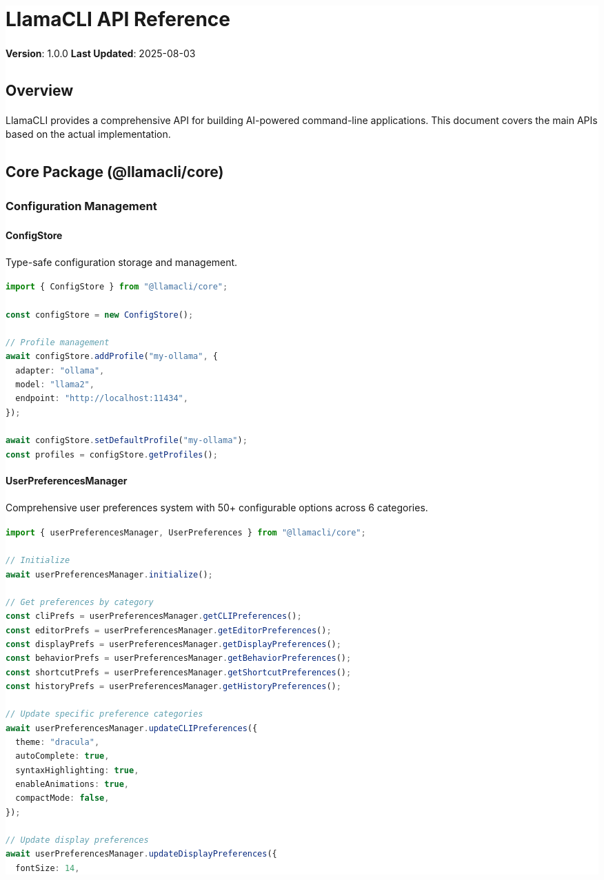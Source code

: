 # LlamaCLI API Reference

**Version**: 1.0.0
**Last Updated**: 2025-08-03

## Overview

LlamaCLI provides a comprehensive API for building AI-powered command-line applications. This document covers the main APIs based on the actual implementation.

## Core Package (@llamacli/core)

### Configuration Management

#### ConfigStore

Type-safe configuration storage and management.

```typescript
import { ConfigStore } from "@llamacli/core";

const configStore = new ConfigStore();

// Profile management
await configStore.addProfile("my-ollama", {
  adapter: "ollama",
  model: "llama2",
  endpoint: "http://localhost:11434",
});

await configStore.setDefaultProfile("my-ollama");
const profiles = configStore.getProfiles();
```

#### UserPreferencesManager

Comprehensive user preferences system with 50+ configurable options across 6 categories.

```typescript
import { userPreferencesManager, UserPreferences } from "@llamacli/core";

// Initialize
await userPreferencesManager.initialize();

// Get preferences by category
const cliPrefs = userPreferencesManager.getCLIPreferences();
const editorPrefs = userPreferencesManager.getEditorPreferences();
const displayPrefs = userPreferencesManager.getDisplayPreferences();
const behaviorPrefs = userPreferencesManager.getBehaviorPreferences();
const shortcutPrefs = userPreferencesManager.getShortcutPreferences();
const historyPrefs = userPreferencesManager.getHistoryPreferences();

// Update specific preference categories
await userPreferencesManager.updateCLIPreferences({
  theme: "dracula",
  autoComplete: true,
  syntaxHighlighting: true,
  enableAnimations: true,
  compactMode: false,
});

// Update display preferences
await userPreferencesManager.updateDisplayPreferences({
  fontSize: 14,
```